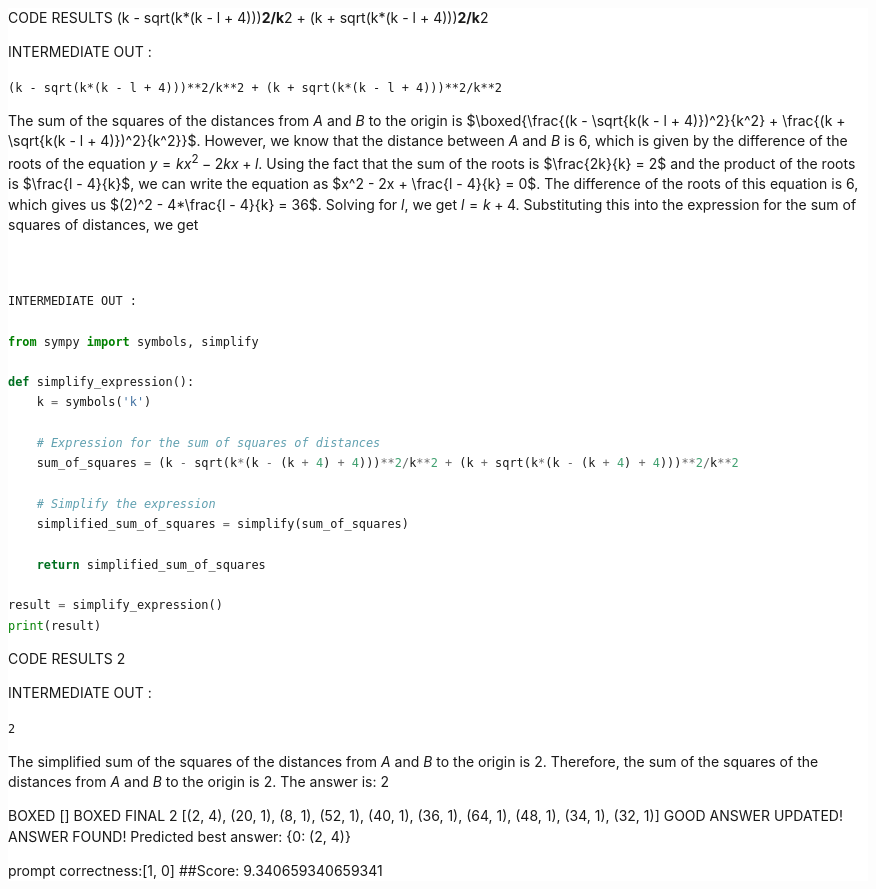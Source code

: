 CODE RESULTS (k - sqrt(k*(k - l + 4)))**2/k**2 + (k + sqrt(k*(k - l + 4)))**2/k**2

INTERMEDIATE OUT :
```output
(k - sqrt(k*(k - l + 4)))**2/k**2 + (k + sqrt(k*(k - l + 4)))**2/k**2
```
The sum of the squares of the distances from $A$ and $B$ to the origin is $\boxed{\frac{(k - \sqrt{k(k - l + 4)})^2}{k^2} + \frac{(k + \sqrt{k(k - l + 4)})^2}{k^2}}$. However, we know that the distance between $A$ and $B$ is 6, which is given by the difference of the roots of the equation $y = kx^2 - 2kx + l$. Using the fact that the sum of the roots is $\frac{2k}{k} = 2$ and the product of the roots is $\frac{l - 4}{k}$, we can write the equation as $x^2 - 2x + \frac{l - 4}{k} = 0$. The difference of the roots of this equation is $6$, which gives us $(2)^2 - 4*\frac{l - 4}{k} = 36$. Solving for $l$, we get $l = k + 4$. Substituting this into the expression for the sum of squares of distances, we get

```python


INTERMEDIATE OUT :

from sympy import symbols, simplify

def simplify_expression():
    k = symbols('k')

    # Expression for the sum of squares of distances
    sum_of_squares = (k - sqrt(k*(k - (k + 4) + 4)))**2/k**2 + (k + sqrt(k*(k - (k + 4) + 4)))**2/k**2

    # Simplify the expression
    simplified_sum_of_squares = simplify(sum_of_squares)

    return simplified_sum_of_squares

result = simplify_expression()
print(result)
```

CODE RESULTS 2

INTERMEDIATE OUT :
```output
2
```
The simplified sum of the squares of the distances from $A$ and $B$ to the origin is $2$. Therefore, the sum of the squares of the distances from $A$ and $B$ to the origin is $2$. The answer is: $2$

BOXED []
BOXED FINAL 2
[(2, 4), (20, 1), (8, 1), (52, 1), (40, 1), (36, 1), (64, 1), (48, 1), (34, 1), (32, 1)]
GOOD ANSWER UPDATED!
ANSWER FOUND!
Predicted best answer: {0: (2, 4)}

prompt correctness:[1, 0]
##Score: 9.340659340659341

